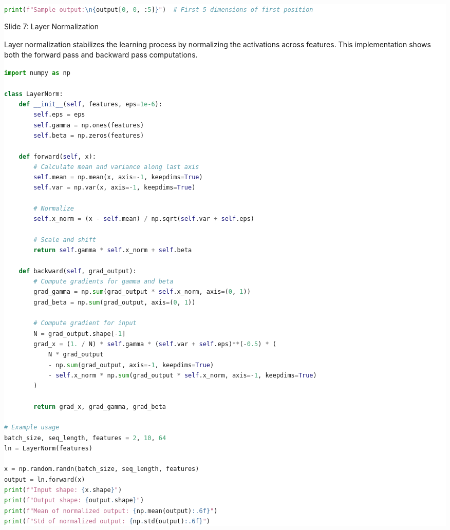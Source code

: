 ```python
print(f"Sample output:\n{output[0, 0, :5]}")  # First 5 dimensions of first position
```

Slide 7: Layer Normalization

Layer normalization stabilizes the learning process by normalizing the activations across features. This implementation shows both the forward pass and backward pass computations.

```python
import numpy as np

class LayerNorm:
    def __init__(self, features, eps=1e-6):
        self.eps = eps
        self.gamma = np.ones(features)
        self.beta = np.zeros(features)
        
    def forward(self, x):
        # Calculate mean and variance along last axis
        self.mean = np.mean(x, axis=-1, keepdims=True)
        self.var = np.var(x, axis=-1, keepdims=True)
        
        # Normalize
        self.x_norm = (x - self.mean) / np.sqrt(self.var + self.eps)
        
        # Scale and shift
        return self.gamma * self.x_norm + self.beta
    
    def backward(self, grad_output):
        # Compute gradients for gamma and beta
        grad_gamma = np.sum(grad_output * self.x_norm, axis=(0, 1))
        grad_beta = np.sum(grad_output, axis=(0, 1))
        
        # Compute gradient for input
        N = grad_output.shape[-1]
        grad_x = (1. / N) * self.gamma * (self.var + self.eps)**(-0.5) * (
            N * grad_output
            - np.sum(grad_output, axis=-1, keepdims=True)
            - self.x_norm * np.sum(grad_output * self.x_norm, axis=-1, keepdims=True)
        )
        
        return grad_x, grad_gamma, grad_beta

# Example usage
batch_size, seq_length, features = 2, 10, 64
ln = LayerNorm(features)

x = np.random.randn(batch_size, seq_length, features)
output = ln.forward(x)
print(f"Input shape: {x.shape}")
print(f"Output shape: {output.shape}")
print(f"Mean of normalized output: {np.mean(output):.6f}")
print(f"Std of normalized output: {np.std(output):.6f}")
```
